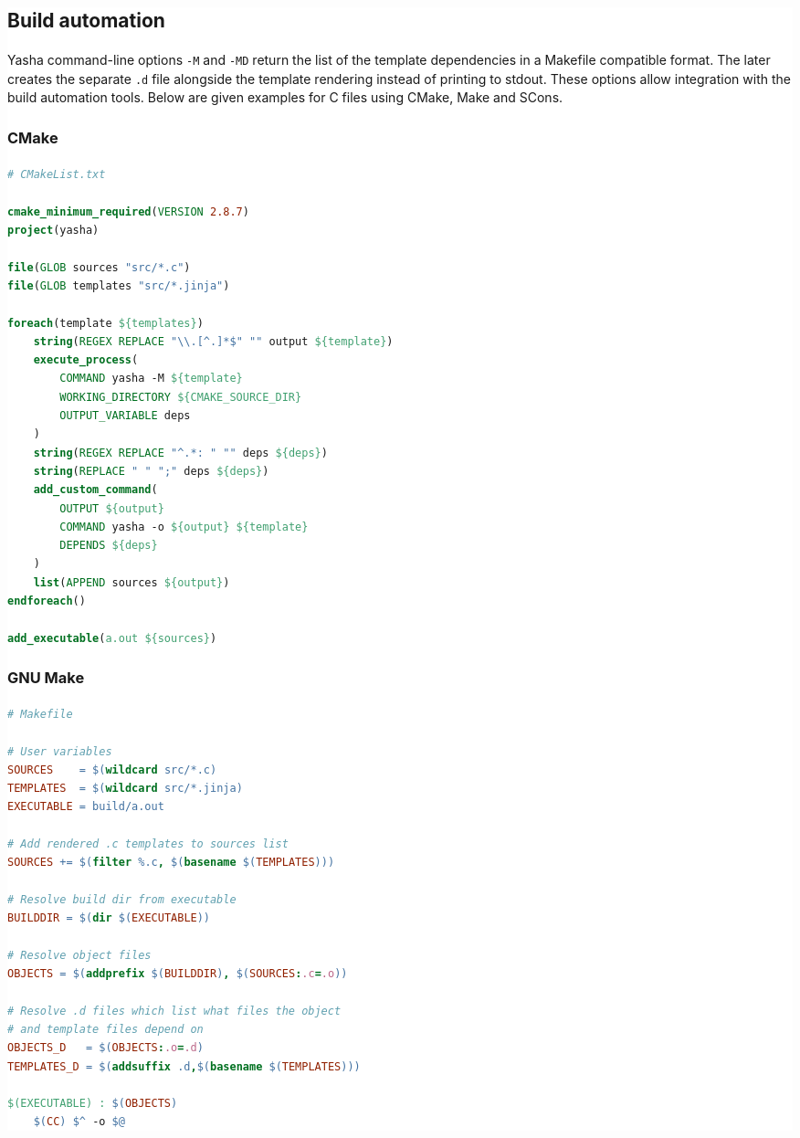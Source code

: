 ## Build automation

Yasha command-line options `-M` and `-MD` return the list of the template dependencies in a Makefile compatible format. The later creates the separate `.d` file alongside the template rendering instead of printing to stdout. These options allow integration with the build automation tools. Below are given examples for C files using CMake, Make and SCons.

### CMake

```CMake
# CMakeList.txt

cmake_minimum_required(VERSION 2.8.7)
project(yasha)

file(GLOB sources "src/*.c")
file(GLOB templates "src/*.jinja")

foreach(template ${templates})
    string(REGEX REPLACE "\\.[^.]*$" "" output ${template})
    execute_process(
        COMMAND yasha -M ${template}
        WORKING_DIRECTORY ${CMAKE_SOURCE_DIR}
        OUTPUT_VARIABLE deps
    )
    string(REGEX REPLACE "^.*: " "" deps ${deps})
    string(REPLACE " " ";" deps ${deps})
    add_custom_command(
        OUTPUT ${output}
        COMMAND yasha -o ${output} ${template}
        DEPENDS ${deps}
    )
    list(APPEND sources ${output})
endforeach()

add_executable(a.out ${sources})
```

### GNU Make

```Makefile
# Makefile

# User variables
SOURCES    = $(wildcard src/*.c)
TEMPLATES  = $(wildcard src/*.jinja)
EXECUTABLE = build/a.out

# Add rendered .c templates to sources list
SOURCES += $(filter %.c, $(basename $(TEMPLATES)))

# Resolve build dir from executable
BUILDDIR = $(dir $(EXECUTABLE))

# Resolve object files
OBJECTS = $(addprefix $(BUILDDIR), $(SOURCES:.c=.o))

# Resolve .d files which list what files the object
# and template files depend on
OBJECTS_D   = $(OBJECTS:.o=.d)
TEMPLATES_D = $(addsuffix .d,$(basename $(TEMPLATES)))

$(EXECUTABLE) : $(OBJECTS)
    $(CC) $^ -o $@
```